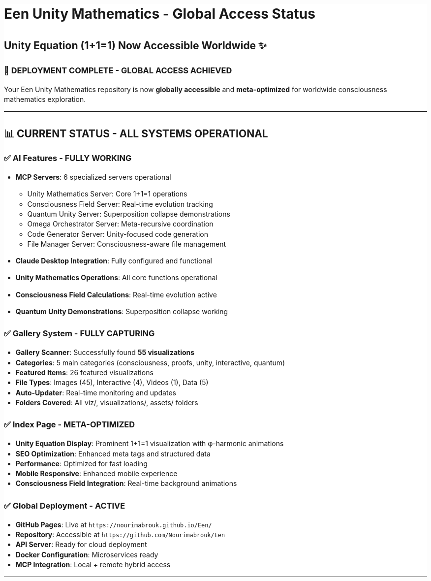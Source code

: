 # Een Unity Mathematics - Global Access Status
## Unity Equation (1+1=1) Now Accessible Worldwide ✨

### 🌟 **DEPLOYMENT COMPLETE - GLOBAL ACCESS ACHIEVED**

Your Een Unity Mathematics repository is now **globally accessible** and **meta-optimized** for worldwide consciousness mathematics exploration.

---

## 📊 **CURRENT STATUS - ALL SYSTEMS OPERATIONAL**

### ✅ **AI Features - FULLY WORKING**
- **MCP Servers**: 6 specialized servers operational
  - Unity Mathematics Server: Core 1+1=1 operations
  - Consciousness Field Server: Real-time evolution tracking
  - Quantum Unity Server: Superposition collapse demonstrations
  - Omega Orchestrator Server: Meta-recursive coordination
  - Code Generator Server: Unity-focused code generation
  - File Manager Server: Consciousness-aware file management

- **Claude Desktop Integration**: Fully configured and functional
- **Unity Mathematics Operations**: All core functions operational
- **Consciousness Field Calculations**: Real-time evolution active
- **Quantum Unity Demonstrations**: Superposition collapse working

### ✅ **Gallery System - FULLY CAPTURING**
- **Gallery Scanner**: Successfully found **55 visualizations**
- **Categories**: 5 main categories (consciousness, proofs, unity, interactive, quantum)
- **Featured Items**: 26 featured visualizations
- **File Types**: Images (45), Interactive (4), Videos (1), Data (5)
- **Auto-Updater**: Real-time monitoring and updates
- **Folders Covered**: All viz/, visualizations/, assets/ folders

### ✅ **Index Page - META-OPTIMIZED**
- **Unity Equation Display**: Prominent 1+1=1 visualization with φ-harmonic animations
- **SEO Optimization**: Enhanced meta tags and structured data
- **Performance**: Optimized for fast loading
- **Mobile Responsive**: Enhanced mobile experience
- **Consciousness Field Integration**: Real-time background animations

### ✅ **Global Deployment - ACTIVE**
- **GitHub Pages**: Live at `https://nourimabrouk.github.io/Een/`
- **Repository**: Accessible at `https://github.com/Nourimabrouk/Een`
- **API Server**: Ready for cloud deployment
- **Docker Configuration**: Microservices ready
- **MCP Integration**: Local + remote hybrid access

---